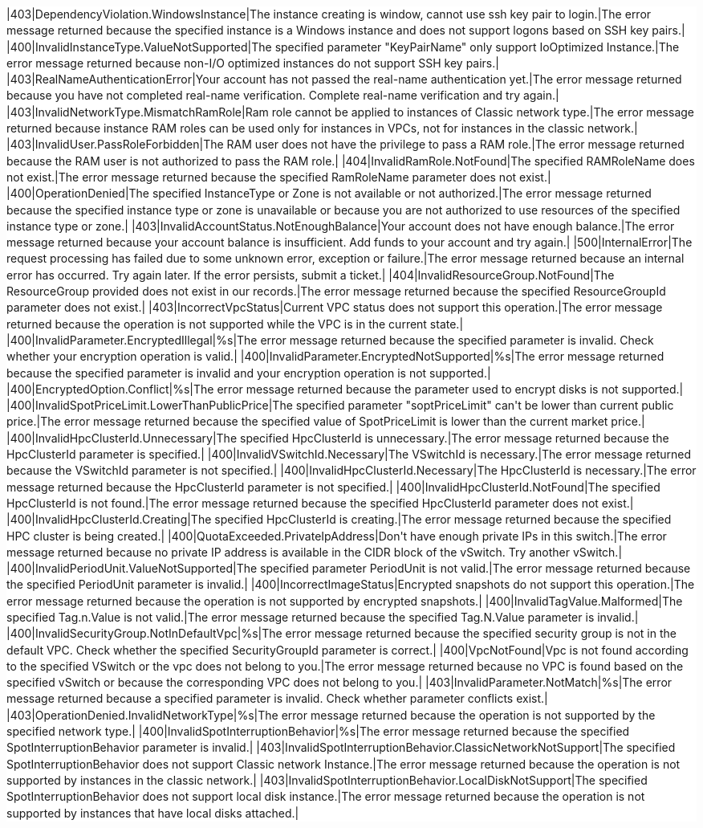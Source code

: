 |403|DependencyViolation.WindowsInstance|The instance creating is window, cannot use ssh key pair to login.|The error message returned because the specified instance is a Windows instance and does not support logons based on SSH key pairs.|
|400|InvalidInstanceType.ValueNotSupported|The specified parameter "KeyPairName" only support IoOptimized Instance.|The error message returned because non-I/O optimized instances do not support SSH key pairs.|
|403|RealNameAuthenticationError|Your account has not passed the real-name authentication yet.|The error message returned because you have not completed real-name verification. Complete real-name verification and try again.|
|403|InvalidNetworkType.MismatchRamRole|Ram role cannot be applied to instances of Classic network type.|The error message returned because instance RAM roles can be used only for instances in VPCs, not for instances in the classic network.|
|403|InvalidUser.PassRoleForbidden|The RAM user does not have the privilege to pass a RAM role.|The error message returned because the RAM user is not authorized to pass the RAM role.|
|404|InvalidRamRole.NotFound|The specified RAMRoleName does not exist.|The error message returned because the specified RamRoleName parameter does not exist.|
|400|OperationDenied|The specified InstanceType or Zone is not available or not authorized.|The error message returned because the specified instance type or zone is unavailable or because you are not authorized to use resources of the specified instance type or zone.|
|403|InvalidAccountStatus.NotEnoughBalance|Your account does not have enough balance.|The error message returned because your account balance is insufficient. Add funds to your account and try again.|
|500|InternalError|The request processing has failed due to some unknown error, exception or failure.|The error message returned because an internal error has occurred. Try again later. If the error persists, submit a ticket.|
|404|InvalidResourceGroup.NotFound|The ResourceGroup provided does not exist in our records.|The error message returned because the specified ResourceGroupId parameter does not exist.|
|403|IncorrectVpcStatus|Current VPC status does not support this operation.|The error message returned because the operation is not supported while the VPC is in the current state.|
|400|InvalidParameter.EncryptedIllegal|%s|The error message returned because the specified parameter is invalid. Check whether your encryption operation is valid.|
|400|InvalidParameter.EncryptedNotSupported|%s|The error message returned because the specified parameter is invalid and your encryption operation is not supported.|
|400|EncryptedOption.Conflict|%s|The error message returned because the parameter used to encrypt disks is not supported.|
|400|InvalidSpotPriceLimit.LowerThanPublicPrice|The specified parameter "soptPriceLimit" can't be lower than current public price.|The error message returned because the specified value of SpotPriceLimit is lower than the current market price.|
|400|InvalidHpcClusterId.Unnecessary|The specified HpcClusterId is unnecessary.|The error message returned because the HpcClusterId parameter is specified.|
|400|InvalidVSwitchId.Necessary|The VSwitchId is necessary.|The error message returned because the VSwitchId parameter is not specified.|
|400|InvalidHpcClusterId.Necessary|The HpcClusterId is necessary.|The error message returned because the HpcClusterId parameter is not specified.|
|400|InvalidHpcClusterId.NotFound|The specified HpcClusterId is not found.|The error message returned because the specified HpcClusterId parameter does not exist.|
|400|InvalidHpcClusterId.Creating|The specified HpcClusterId is creating.|The error message returned because the specified HPC cluster is being created.|
|400|QuotaExceeded.PrivateIpAddress|Don't have enough private IPs in this switch.|The error message returned because no private IP address is available in the CIDR block of the vSwitch. Try another vSwitch.|
|400|InvalidPeriodUnit.ValueNotSupported|The specified parameter PeriodUnit is not valid.|The error message returned because the specified PeriodUnit parameter is invalid.|
|400|IncorrectImageStatus|Encrypted snapshots do not support this operation.|The error message returned because the operation is not supported by encrypted snapshots.|
|400|InvalidTagValue.Malformed|The specified Tag.n.Value is not valid.|The error message returned because the specified Tag.N.Value parameter is invalid.|
|400|InvalidSecurityGroup.NotInDefaultVpc|%s|The error message returned because the specified security group is not in the default VPC. Check whether the specified SecurityGroupId parameter is correct.|
|400|VpcNotFound|Vpc is not found according to the specified VSwitch or the vpc does not belong to you.|The error message returned because no VPC is found based on the specified vSwitch or because the corresponding VPC does not belong to you.|
|403|InvalidParameter.NotMatch|%s|The error message returned because a specified parameter is invalid. Check whether parameter conflicts exist.|
|403|OperationDenied.InvalidNetworkType|%s|The error message returned because the operation is not supported by the specified network type.|
|400|InvalidSpotInterruptionBehavior|%s|The error message returned because the specified SpotInterruptionBehavior parameter is invalid.|
|403|InvalidSpotInterruptionBehavior.ClassicNetworkNotSupport|The specified SpotInterruptionBehavior does not support Classic network Instance.|The error message returned because the operation is not supported by instances in the classic network.|
|403|InvalidSpotInterruptionBehavior.LocalDiskNotSupport|The specified SpotInterruptionBehavior does not support local disk instance.|The error message returned because the operation is not supported by instances that have local disks attached.|